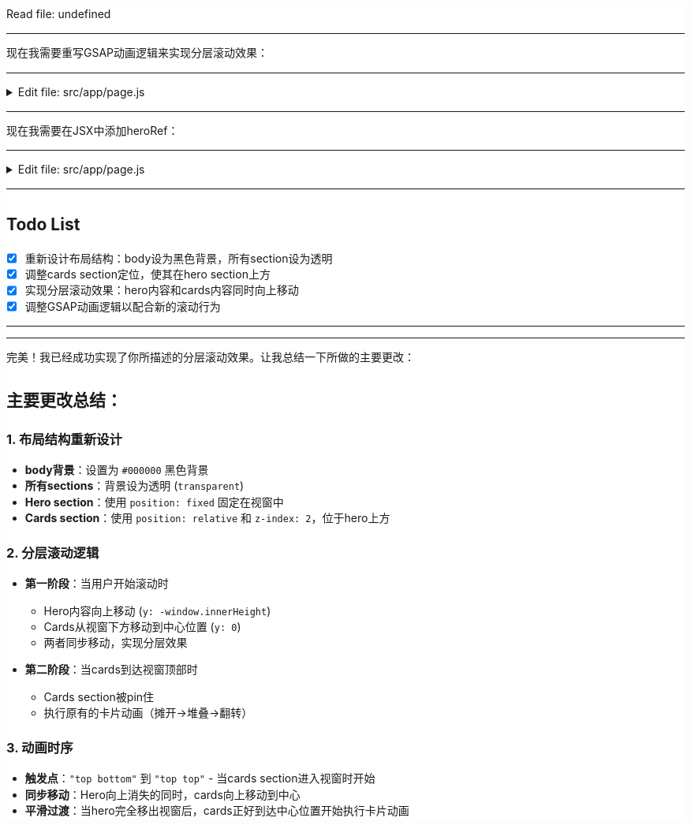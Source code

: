 Read file: undefined

---

现在我需要重写GSAP动画逻辑来实现分层滚动效果：

---

<details><summary>Edit file: src/app/page.js</summary></details>

---

现在我需要在JSX中添加heroRef：

---

<details><summary>Edit file: src/app/page.js</summary></details>

---

## Todo List

- [x] 重新设计布局结构：body设为黑色背景，所有section设为透明
- [x] 调整cards section定位，使其在hero section上方
- [x] 实现分层滚动效果：hero内容和cards内容同时向上移动
- [x] 调整GSAP动画逻辑以配合新的滚动行为

---



---

完美！我已经成功实现了你所描述的分层滚动效果。让我总结一下所做的主要更改：

## 主要更改总结：

### 1. **布局结构重新设计**
- **body背景**：设置为 `#000000` 黑色背景
- **所有sections**：背景设为透明 (`transparent`)
- **Hero section**：使用 `position: fixed` 固定在视窗中
- **Cards section**：使用 `position: relative` 和 `z-index: 2`，位于hero上方

### 2. **分层滚动逻辑**
- **第一阶段**：当用户开始滚动时
  - Hero内容向上移动 (`y: -window.innerHeight`)
  - Cards从视窗下方移动到中心位置 (`y: 0`)
  - 两者同步移动，实现分层效果

- **第二阶段**：当cards到达视窗顶部时
  - Cards section被pin住
  - 执行原有的卡片动画（摊开→堆叠→翻转）

### 3. **动画时序**
- **触发点**：`"top bottom"` 到 `"top top"` - 当cards section进入视窗时开始
- **同步移动**：Hero向上消失的同时，cards向上移动到中心
- **平滑过渡**：当hero完全移出视窗后，cards正好到达中心位置开始执行卡片动画
